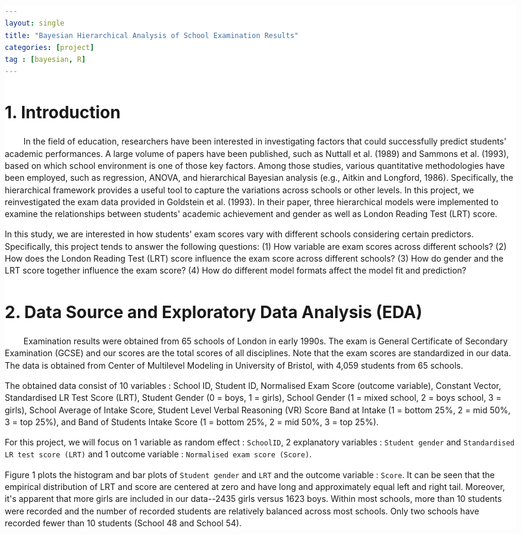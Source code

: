 ```yaml
---
layout: single
title: "Bayesian Hierarchical Analysis of School Examination Results"
categories: [project]
tag : [bayesian, R]
---
```



# 1. Introduction  

&nbsp; &nbsp; &nbsp; &nbsp;  In the field of education, researchers have been interested in investigating factors that could successfully predict students' academic performances. A large volume of papers have been published, such as Nuttall et al. (1989) and Sammons et al. (1993), based on which school environment is one of those key factors. Among those studies, various quantitative methodologies have been employed, such as regression, ANOVA, and hierarchical Bayesian analysis (e.g., Aitkin and Longford, 1986). Specifically, the hierarchical framework provides a useful tool to capture the variations across schools or other levels. In this project, we reinvestigated the exam data provided in Goldstein et al. (1993). In their paper, three hierarchical models were implemented to examine the relationships between students' academic achievement and gender as well as London Reading Test (LRT) score.

In this study, we are interested in how students' exam scores vary with different schools considering certain predictors. Specifically, this project tends to answer the following questions: (1) How variable are exam scores across different schools? (2) How does the London Reading Test (LRT) score influence the exam score across different schools? (3) How do gender and the LRT score together influence the exam score? (4) How do different model formats affect the model fit and prediction?

# 2. Data Source and Exploratory Data Analysis (EDA)

&nbsp; &nbsp; &nbsp; &nbsp;   Examination results were obtained from 65 schools of London in early 1990s. The exam is General Certificate of Secondary Examination (GCSE) and our scores are the total scores of all disciplines. Note that the exam scores are standardized in our data. The data is obtained from Center of Multilevel Modeling in University of Bristol, with  4,059 students from 65 schools. 

The obtained data consist of 10 variables : School ID, Student ID, Normalised Exam Score (outcome variable), Constant Vector, Standardised LR Test Score (LRT), Student Gender (0 = boys, 1 = girls), School Gender (1 = mixed school, 2 = boys school, 3 = girls), School Average of Intake Score, Student Level Verbal Reasoning (VR) Score Band at Intake (1 = bottom 25%, 2 = mid 50%, 3 = top 25%), and Band of Students Intake Score (1 = bottom 25%, 2 = mid 50%, 3 = top 25%).  

For this project, we will focus on 1 variable as random effect : `SchoolID`, 2 explanatory variables : `Student gender` and `Standardised LR test score (LRT)` and 1 outcome variable : `Normalised exam score (Score)`. 

Figure 1 plots the histogram and bar plots of `Student gender` and `LRT` and the outcome variable : `Score`. It can be seen that the empirical distribution of LRT and score are centered at zero and have long and approximately equal left and right tail. Moreover, it's apparent that more girls are included in our data--2435 girls versus 1623 boys. Within most schools, more than 10 students were recorded and the number of recorded students are relatively balanced across most schools. Only two schools have recorded fewer than 10 students (School 48 and School 54). 
